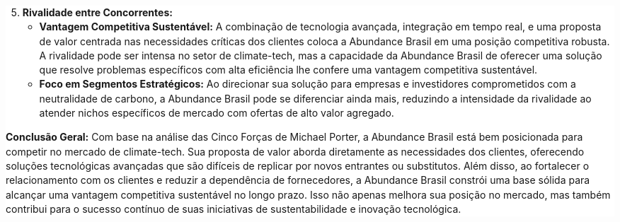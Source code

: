5. **Rivalidade entre Concorrentes:**
   - **Vantagem Competitiva Sustentável:** A combinação de tecnologia avançada, integração em tempo real, e uma proposta de valor centrada nas necessidades críticas dos clientes coloca a Abundance Brasil em uma posição competitiva robusta. A rivalidade pode ser intensa no setor de climate-tech, mas a capacidade da Abundance Brasil de oferecer uma solução que resolve problemas específicos com alta eficiência lhe confere uma vantagem competitiva sustentável.
   - **Foco em Segmentos Estratégicos:** Ao direcionar sua solução para empresas e investidores comprometidos com a neutralidade de carbono, a Abundance Brasil pode se diferenciar ainda mais, reduzindo a intensidade da rivalidade ao atender nichos específicos de mercado com ofertas de alto valor agregado.

**Conclusão Geral:**
Com base na análise das Cinco Forças de Michael Porter, a Abundance Brasil está bem posicionada para competir no mercado de climate-tech. Sua proposta de valor aborda diretamente as necessidades dos clientes, oferecendo soluções tecnológicas avançadas que são difíceis de replicar por novos entrantes ou substitutos. Além disso, ao fortalecer o relacionamento com os clientes e reduzir a dependência de fornecedores, a Abundance Brasil constrói uma base sólida para alcançar uma vantagem competitiva sustentável no longo prazo. Isso não apenas melhora sua posição no mercado, mas também contribui para o sucesso contínuo de suas iniciativas de sustentabilidade e inovação tecnológica.
